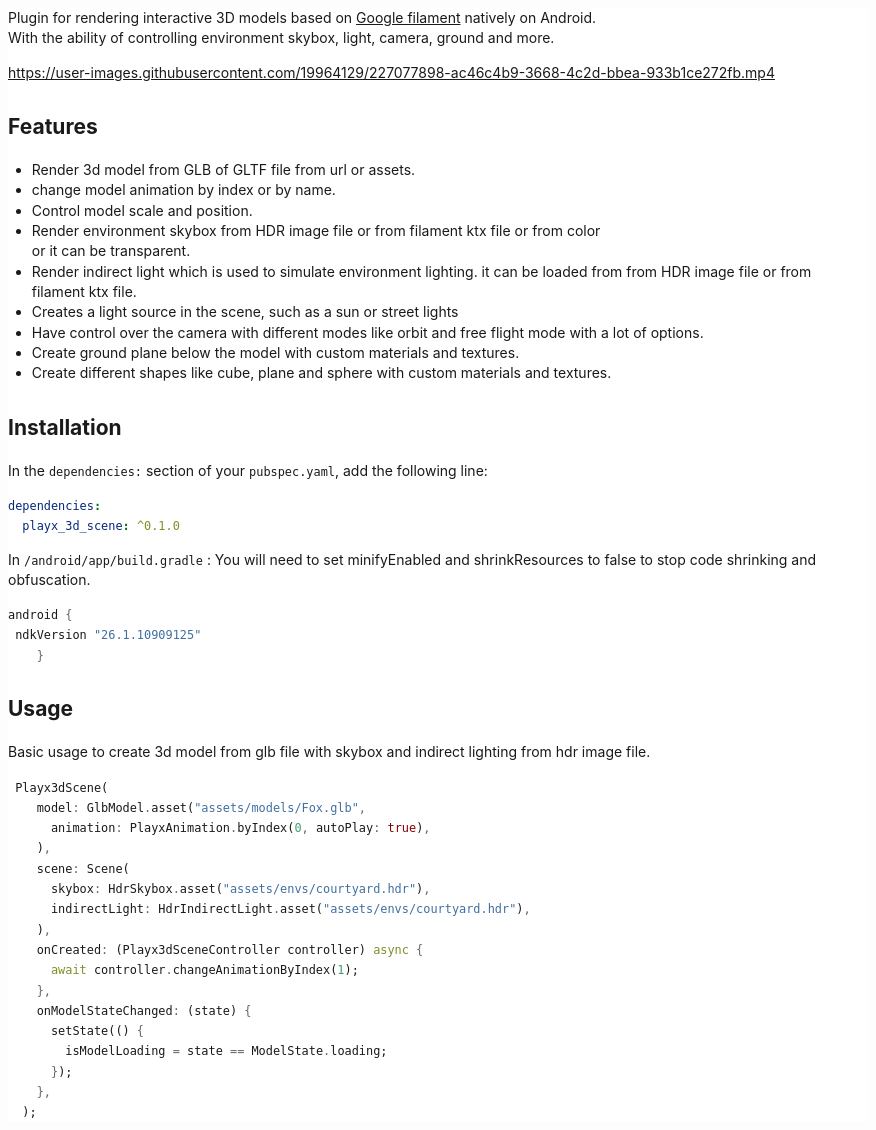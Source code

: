 
Plugin for rendering interactive 3D models based on [Google filament](https://github.com/google/filament) natively on Android.  
With the ability of controlling environment skybox, light, camera, ground and more.



https://user-images.githubusercontent.com/19964129/227077898-ac46c4b9-3668-4c2d-bbea-933b1ce272fb.mp4



## Features


- Render 3d model from GLB of GLTF file from url or assets.
- change model animation by index or by name.
- Control model scale and position.
- Render environment skybox from HDR image file or from filament ktx file or from color  
  or it can be transparent.
- Render indirect light  which is used to simulate environment lighting. it can be loaded from from HDR image file or from filament ktx file.
- Creates  a light source in the scene, such as a sun or street lights
- Have control over the camera with different modes like orbit and free flight mode with a lot of options.
- Create ground plane below the model with custom materials and textures.
- Create different shapes like cube, plane and sphere with custom materials and textures.


## Installation

In the `dependencies:` section of your `pubspec.yaml`, add the following line:

```yaml  
dependencies:  
  playx_3d_scene: ^0.1.0  
```  

In `/android/app/build.gradle` :
You will need to set minifyEnabled and shrinkResources to false to stop code shrinking and obfuscation. 

 ```groovy
 android {
  ndkVersion "26.1.10909125"
     }
```


## Usage
Basic usage to create 3d model from glb file with skybox and indirect lighting from hdr image file.
```dart  
 Playx3dScene(
    model: GlbModel.asset("assets/models/Fox.glb",
      animation: PlayxAnimation.byIndex(0, autoPlay: true),
    ),
    scene: Scene(
      skybox: HdrSkybox.asset("assets/envs/courtyard.hdr"),
      indirectLight: HdrIndirectLight.asset("assets/envs/courtyard.hdr"),
    ),
    onCreated: (Playx3dSceneController controller) async {
      await controller.changeAnimationByIndex(1);
    },
    onModelStateChanged: (state) {
      setState(() {
        isModelLoading = state == ModelState.loading;
      });
    },
  );
```